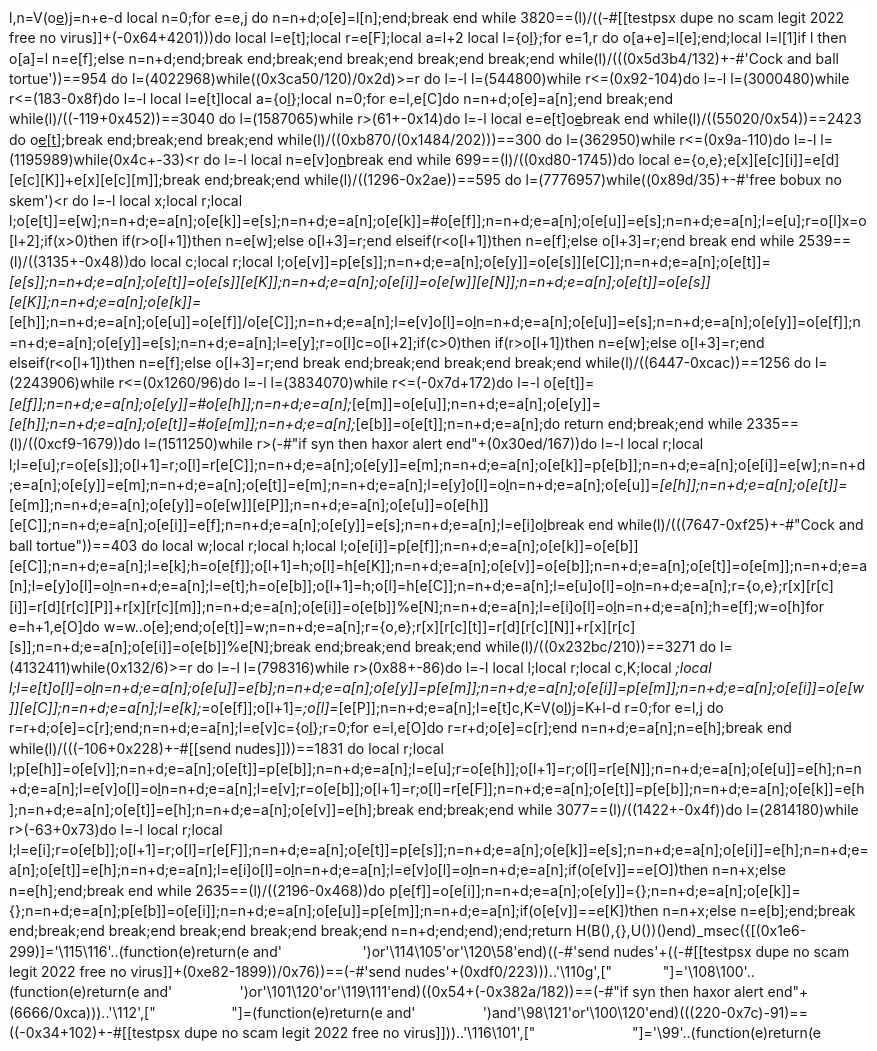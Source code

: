 l,n=V(o[e](o[e+x]))j=n+e-d local n=0;for e=e,j do n=n+d;o[e]=l[n];end;break end while 3820==(l)/((-#[[testpsx dupe no scam legit 2022 free no virus]]+(-0x64+4201)))do local l=e[t];local r=e[F];local a=l+2 local l={o[l](o[l+1],o[a])};for e=1,r do o[a+e]=l[e];end;local l=l[1]if l then o[a]=l n=e[f];else n=n+d;end;break end;break;end break;end break;end break;end while(l)/(((0x5d3b4/132)+-#'Cock and ball tortue'))==954 do l=(4022968)while((0x3ca50/120)/0x2d)>=r do l=-l l=(544800)while r<=(0x92-104)do l=-l l=(3000480)while r<=(183-0x8f)do l=-l local l=e[t]local a={o[l](g(o,l+1,j))};local n=0;for e=l,e[C]do n=n+d;o[e]=a[n];end break;end while(l)/((-119+0x452))==3040 do l=(1587065)while r>(61+-0x14)do l=-l local e=e[t]o[e](o[e+x])break end while(l)/((55020/0x54))==2423 do o[e[t]]();break end;break;end break;end while(l)/((0xb870/(0x1484/202)))==300 do l=(362950)while r<=(0x9a-110)do l=-l l=(1195989)while(0x4c+-33)<r do l=-l local n=e[v]o[n](g(o,n+x,e[b]))break end while 699==(l)/((0xd80-1745))do local e={o,e};e[x][e[c][i]]=e[d][e[c][K]]+e[x][e[c][m]];break end;break;end while(l)/((1296-0x2ae))==595 do l=(7776957)while((0x89d/35)+-#'free bobux no skem')<r do l=-l local x;local r;local l;o[e[t]]=e[w];n=n+d;e=a[n];o[e[k]]=e[s];n=n+d;e=a[n];o[e[k]]=#o[e[f]];n=n+d;e=a[n];o[e[u]]=e[s];n=n+d;e=a[n];l=e[u];r=o[l]x=o[l+2];if(x>0)then if(r>o[l+1])then n=e[w];else o[l+3]=r;end elseif(r<o[l+1])then n=e[f];else o[l+3]=r;end break end while 2539==(l)/((3135+-0x48))do local c;local r;local l;o[e[v]]=p[e[s]];n=n+d;e=a[n];o[e[y]]=o[e[s]][e[C]];n=n+d;e=a[n];o[e[t]]=_[e[s]];n=n+d;e=a[n];o[e[t]]=o[e[s]][e[K]];n=n+d;e=a[n];o[e[i]]=o[e[w]][e[N]];n=n+d;e=a[n];o[e[t]]=o[e[s]][e[K]];n=n+d;e=a[n];o[e[k]]=_[e[h]];n=n+d;e=a[n];o[e[u]]=o[e[f]]/o[e[C]];n=n+d;e=a[n];l=e[v]o[l]=o[l](o[l+x])n=n+d;e=a[n];o[e[u]]=e[s];n=n+d;e=a[n];o[e[y]]=o[e[f]];n=n+d;e=a[n];o[e[y]]=e[s];n=n+d;e=a[n];l=e[y];r=o[l]c=o[l+2];if(c>0)then if(r>o[l+1])then n=e[w];else o[l+3]=r;end elseif(r<o[l+1])then n=e[f];else o[l+3]=r;end break end;break;end break;end break;end while(l)/((6447-0xcac))==1256 do l=(2243906)while r<=(0x1260/96)do l=-l l=(3834070)while r<=(-0x7d+172)do l=-l o[e[t]]=_[e[f]];n=n+d;e=a[n];o[e[y]]=#o[e[h]];n=n+d;e=a[n];_[e[m]]=o[e[u]];n=n+d;e=a[n];o[e[y]]=_[e[h]];n=n+d;e=a[n];o[e[t]]=#o[e[m]];n=n+d;e=a[n];_[e[b]]=o[e[t]];n=n+d;e=a[n];do return end;break;end while 2335==(l)/((0xcf9-1679))do l=(1511250)while r>(-#"if syn then haxor alert end"+(0x30ed/167))do l=-l local r;local l;l=e[u];r=o[e[s]];o[l+1]=r;o[l]=r[e[C]];n=n+d;e=a[n];o[e[y]]=e[m];n=n+d;e=a[n];o[e[k]]=p[e[b]];n=n+d;e=a[n];o[e[i]]=e[w];n=n+d;e=a[n];o[e[y]]=e[m];n=n+d;e=a[n];o[e[t]]=e[m];n=n+d;e=a[n];l=e[y]o[l]=o[l](g(o,l+d,e[b]))n=n+d;e=a[n];o[e[u]]=_[e[h]];n=n+d;e=a[n];o[e[t]]=_[e[m]];n=n+d;e=a[n];o[e[y]]=o[e[w]][e[P]];n=n+d;e=a[n];o[e[u]]=o[e[h]][e[C]];n=n+d;e=a[n];o[e[i]]=e[f];n=n+d;e=a[n];o[e[y]]=e[s];n=n+d;e=a[n];l=e[i]o[l](g(o,l+x,e[m]))break end while(l)/(((7647-0xf25)+-#"Cock and ball tortue"))==403 do local w;local r;local h;local l;o[e[i]]=p[e[f]];n=n+d;e=a[n];o[e[k]]=o[e[b]][e[C]];n=n+d;e=a[n];l=e[k];h=o[e[f]];o[l+1]=h;o[l]=h[e[K]];n=n+d;e=a[n];o[e[v]]=o[e[b]];n=n+d;e=a[n];o[e[t]]=o[e[m]];n=n+d;e=a[n];l=e[y]o[l]=o[l](g(o,l+d,e[f]))n=n+d;e=a[n];l=e[t];h=o[e[b]];o[l+1]=h;o[l]=h[e[C]];n=n+d;e=a[n];l=e[u]o[l]=o[l](o[l+x])n=n+d;e=a[n];r={o,e};r[x][r[c][i]]=r[d][r[c][P]]+r[x][r[c][m]];n=n+d;e=a[n];o[e[i]]=o[e[b]]%e[N];n=n+d;e=a[n];l=e[i]o[l]=o[l](o[l+x])n=n+d;e=a[n];h=e[f];w=o[h]for e=h+1,e[O]do w=w..o[e];end;o[e[t]]=w;n=n+d;e=a[n];r={o,e};r[x][r[c][t]]=r[d][r[c][N]]+r[x][r[c][s]];n=n+d;e=a[n];o[e[i]]=o[e[b]]%e[N];break end;break;end break;end while(l)/((0x232bc/210))==3271 do l=(4132411)while(0x132/6)>=r do l=-l l=(798316)while r>(0x88+-86)do l=-l local l;local r;local c,K;local _;local l;l=e[t]o[l]=o[l](g(o,l+d,e[s]))n=n+d;e=a[n];o[e[u]]=e[b];n=n+d;e=a[n];o[e[y]]=p[e[m]];n=n+d;e=a[n];o[e[i]]=p[e[m]];n=n+d;e=a[n];o[e[i]]=o[e[w]][e[C]];n=n+d;e=a[n];l=e[k];_=o[e[f]];o[l+1]=_;o[l]=_[e[P]];n=n+d;e=a[n];l=e[t]c,K=V(o[l](o[l+x]))j=K+l-d r=0;for e=l,j do r=r+d;o[e]=c[r];end;n=n+d;e=a[n];l=e[v]c={o[l](g(o,l+1,j))};r=0;for e=l,e[O]do r=r+d;o[e]=c[r];end n=n+d;e=a[n];n=e[h];break end while(l)/(((-106+0x228)+-#[[send nudes]]))==1831 do local r;local l;p[e[h]]=o[e[v]];n=n+d;e=a[n];o[e[t]]=p[e[b]];n=n+d;e=a[n];l=e[u];r=o[e[h]];o[l+1]=r;o[l]=r[e[N]];n=n+d;e=a[n];o[e[u]]=e[h];n=n+d;e=a[n];l=e[v]o[l]=o[l](g(o,l+d,e[w]))n=n+d;e=a[n];l=e[v];r=o[e[b]];o[l+1]=r;o[l]=r[e[F]];n=n+d;e=a[n];o[e[t]]=p[e[b]];n=n+d;e=a[n];o[e[k]]=e[h];n=n+d;e=a[n];o[e[t]]=e[h];n=n+d;e=a[n];o[e[v]]=e[h];break end;break;end while 3077==(l)/((1422+-0x4f))do l=(2814180)while r>(-63+0x73)do l=-l local r;local l;l=e[i];r=o[e[b]];o[l+1]=r;o[l]=r[e[F]];n=n+d;e=a[n];o[e[t]]=p[e[s]];n=n+d;e=a[n];o[e[k]]=e[s];n=n+d;e=a[n];o[e[i]]=e[h];n=n+d;e=a[n];o[e[t]]=e[h];n=n+d;e=a[n];l=e[i]o[l]=o[l](g(o,l+d,e[w]))n=n+d;e=a[n];l=e[v]o[l]=o[l](g(o,l+d,e[f]))n=n+d;e=a[n];if(o[e[v]]==e[O])then n=n+x;else n=e[h];end;break end while 2635==(l)/((2196-0x468))do p[e[f]]=o[e[i]];n=n+d;e=a[n];o[e[y]]={};n=n+d;e=a[n];o[e[k]]={};n=n+d;e=a[n];p[e[b]]=o[e[i]];n=n+d;e=a[n];o[e[u]]=p[e[m]];n=n+d;e=a[n];if(o[e[v]]==e[K])then n=n+x;else n=e[b];end;break end;break;end break;end break;end break;end break;end n=n+d;end;end);end;return H(B(),{},U())()end)_msec({[(0x1e6-299)]='\115\116'..(function(e)return(e and'  ​   ​  ​   ')or'\114\105'or'\120\58'end)((-#'send nudes'+((-#[[testpsx dupe no scam legit 2022 free no virus]]+(0xe82-1899))/0x76))==(-#'send nudes'+(0xdf0/223)))..'\110g',["​          "]='\108\100'..(function(e)return(e and'​ ​           ')or'\101\120'or'\119\111'end)((0x54+(-0x382a/182))==(-#"if syn then haxor alert end"+(6666/0xca)))..'\112',["              "]=(function(e)return(e and'             ')and'\98\121'or'\100\120'end)(((220-0x7c)-91)==((-0x34+102)+-#[[testpsx dupe no scam legit 2022 free no virus]]))..'\116\101',["      ​         ​  "]='\99'..(function(e)return(e